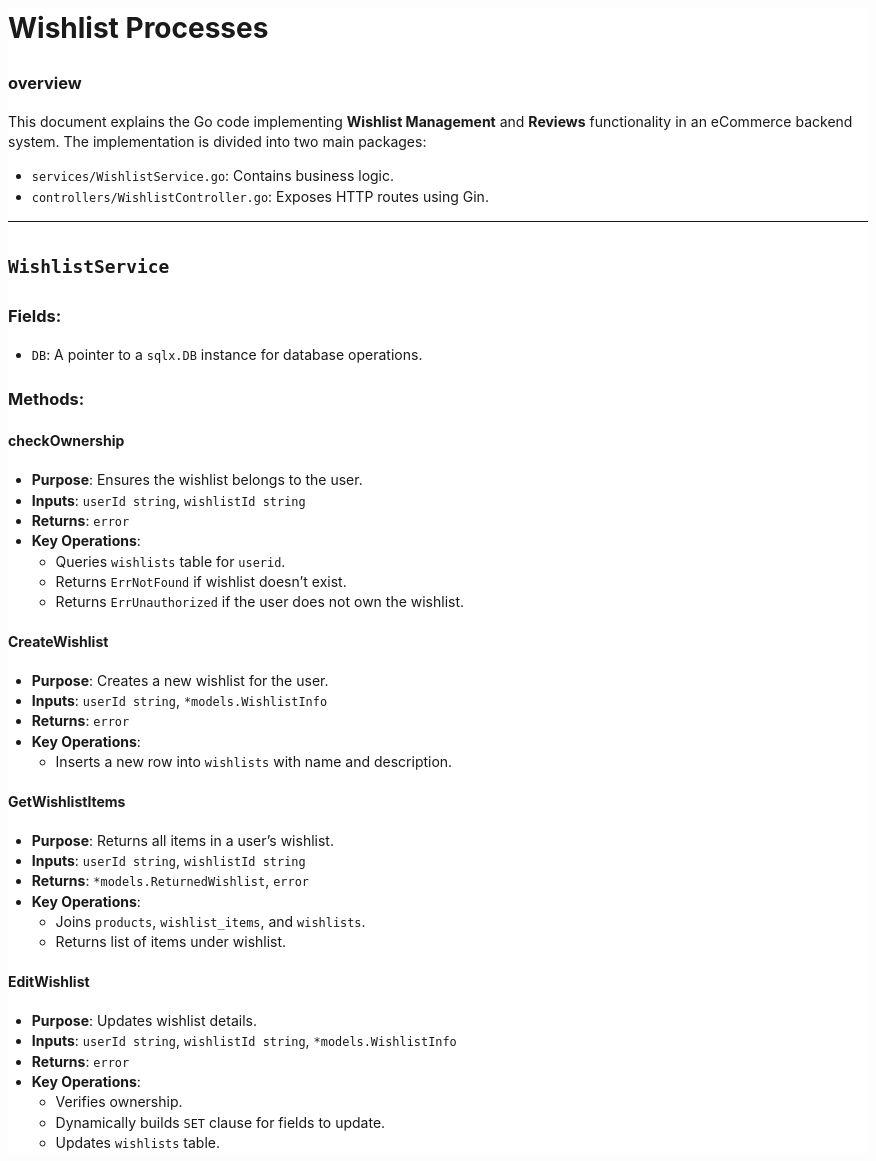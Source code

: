 # Wishlist Processes

### overview

This document explains the Go code implementing **Wishlist Management** and **Reviews** functionality in an eCommerce backend system. The implementation is divided into two main packages:

- `services/WishlistService.go`: Contains business logic.
- `controllers/WishlistController.go`: Exposes HTTP routes using Gin.

---

## `WishlistService`

### Fields:

- `DB`: A pointer to a `sqlx.DB` instance for database operations.

### Methods:

#### checkOwnership

- **Purpose**: Ensures the wishlist belongs to the user.
- **Inputs**: `userId string`, `wishlistId string`
- **Returns**: `error`
- **Key Operations**:
  - Queries `wishlists` table for `userid`.
  - Returns `ErrNotFound` if wishlist doesn’t exist.
  - Returns `ErrUnauthorized` if the user does not own the wishlist.

#### CreateWishlist

- **Purpose**: Creates a new wishlist for the user.
- **Inputs**: `userId string`, `*models.WishlistInfo`
- **Returns**: `error`
- **Key Operations**:
  - Inserts a new row into `wishlists` with name and description.

#### GetWishlistItems

- **Purpose**: Returns all items in a user’s wishlist.
- **Inputs**: `userId string`, `wishlistId string`
- **Returns**: `*models.ReturnedWishlist`, `error`
- **Key Operations**:
  - Joins `products`, `wishlist_items`, and `wishlists`.
  - Returns list of items under wishlist.

#### EditWishlist

- **Purpose**: Updates wishlist details.
- **Inputs**: `userId string`, `wishlistId string`, `*models.WishlistInfo`
- **Returns**: `error`
- **Key Operations**:
  - Verifies ownership.
  - Dynamically builds `SET` clause for fields to update.
  - Updates `wishlists` table.
